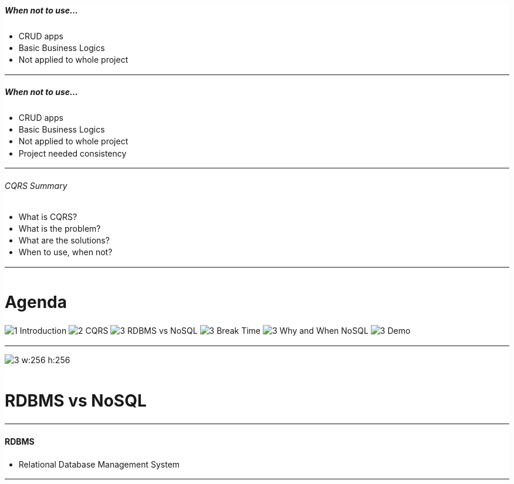 
##### When not to use...

- CRUD apps
- Basic Business Logics
- Not applied to whole project

---

##### When not to use...

- CRUD apps
- Basic Business Logics
- Not applied to whole project
- Project needed consistency

---

###### CQRS Summary


- What is CQRS?
- What is the problem?
- What are the solutions?
- When to use, when not?

---

# Agenda

![1](https://icongr.am/material/numeric-1-circle.svg?color=008000) Introduction
![2](https://icongr.am/material/numeric-2-circle.svg?color=008000) CQRS
![3](https://icongr.am/material/numeric-3-circle.svg?color=666666) RDBMS vs NoSQL
![3](https://icongr.am/material/numeric-4-circle.svg?color=666666) Break Time
![3](https://icongr.am/material/numeric-5-circle.svg?color=666666) Why and When NoSQL
![3](https://icongr.am/material/numeric-6-circle.svg?color=666666) Demo

---



![3 w:256 h:256](https://icongr.am/material/numeric-3-circle.svg?color=ff9900)

# RDBMS vs NoSQL

---

#### RDBMS

- Relational Database Management System

---
